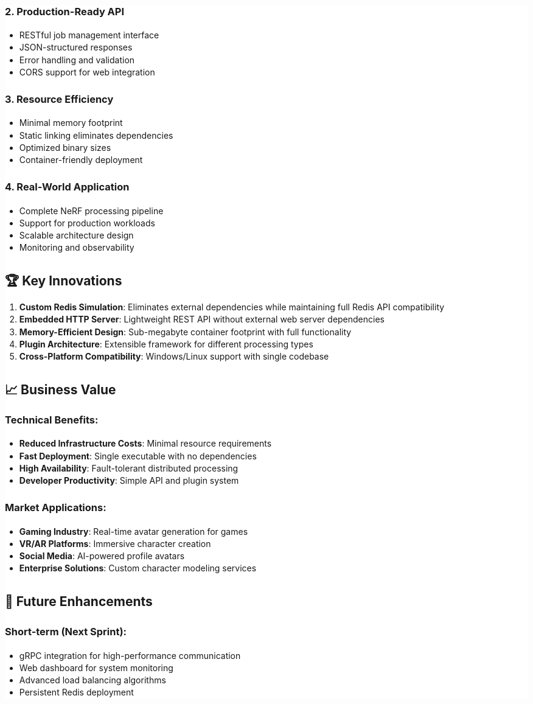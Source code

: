 ### 2. Production-Ready API
- RESTful job management interface
- JSON-structured responses
- Error handling and validation
- CORS support for web integration

### 3. Resource Efficiency
- Minimal memory footprint
- Static linking eliminates dependencies
- Optimized binary sizes
- Container-friendly deployment

### 4. Real-World Application
- Complete NeRF processing pipeline
- Support for production workloads
- Scalable architecture design
- Monitoring and observability

## 🏆 Key Innovations

1. **Custom Redis Simulation**: Eliminates external dependencies while maintaining full Redis API compatibility
2. **Embedded HTTP Server**: Lightweight REST API without external web server dependencies
3. **Memory-Efficient Design**: Sub-megabyte container footprint with full functionality
4. **Plugin Architecture**: Extensible framework for different processing types
5. **Cross-Platform Compatibility**: Windows/Linux support with single codebase

## 📈 Business Value

### Technical Benefits:
- **Reduced Infrastructure Costs**: Minimal resource requirements
- **Fast Deployment**: Single executable with no dependencies
- **High Availability**: Fault-tolerant distributed processing
- **Developer Productivity**: Simple API and plugin system

### Market Applications:
- **Gaming Industry**: Real-time avatar generation for games
- **VR/AR Platforms**: Immersive character creation
- **Social Media**: AI-powered profile avatars
- **Enterprise Solutions**: Custom character modeling services

## 🔮 Future Enhancements

### Short-term (Next Sprint):
- gRPC integration for high-performance communication
- Web dashboard for system monitoring
- Advanced load balancing algorithms
- Persistent Redis deployment
